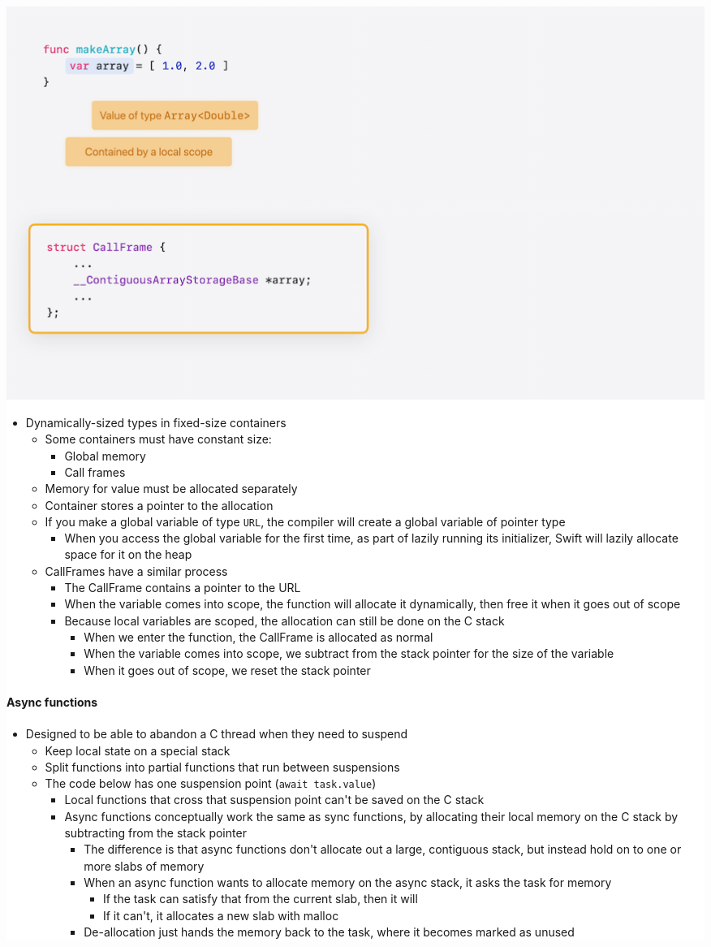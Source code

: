 ![Dynamic layout](images/performance/dynamic.png)

* Dynamically-sized types in fixed-size containers
    * Some containers must have constant size:
        * Global memory
        * Call frames
    * Memory for value must be allocated separately
    * Container stores a pointer to the allocation
    * If you make a global variable of type `URL`, the compiler will create a global variable of pointer type
        * When you access the global variable for the first time, as part of lazily running its initializer, Swift will lazily allocate space for it on the heap
    * CallFrames have a similar process
        * The CallFrame contains a pointer to the URL
        * When the variable comes into scope, the function will allocate it dynamically, then free it when it goes out of scope
        * Because local variables are scoped, the allocation can still be done on the C stack
            * When we enter the function, the CallFrame is allocated as normal
            * When the variable comes into scope, we subtract from the stack pointer for the size of the variable
            * When it goes out of scope, we reset the stack pointer

#### Async functions

* Designed to be able to abandon a C thread when they need to suspend
    * Keep local state on a special stack
    * Split functions into partial functions that run between suspensions
    * The code below has one suspension point (`await task.value`)
        * Local functions that cross that suspension point can't be saved on the C stack
        * Async functions conceptually work the same as sync functions, by allocating their local memory on the C stack by subtracting from the stack pointer
            * The difference is that async functions don't allocate out a large, contiguous stack, but instead hold on to one or more slabs of memory
            * When an async function wants to allocate memory on the async stack, it asks the task for memory
                * If the task can satisfy that from the current slab, then it will
                * If it can't, it allocates a new slab with malloc
            * De-allocation just hands the memory back to the task, where it becomes marked as unused
